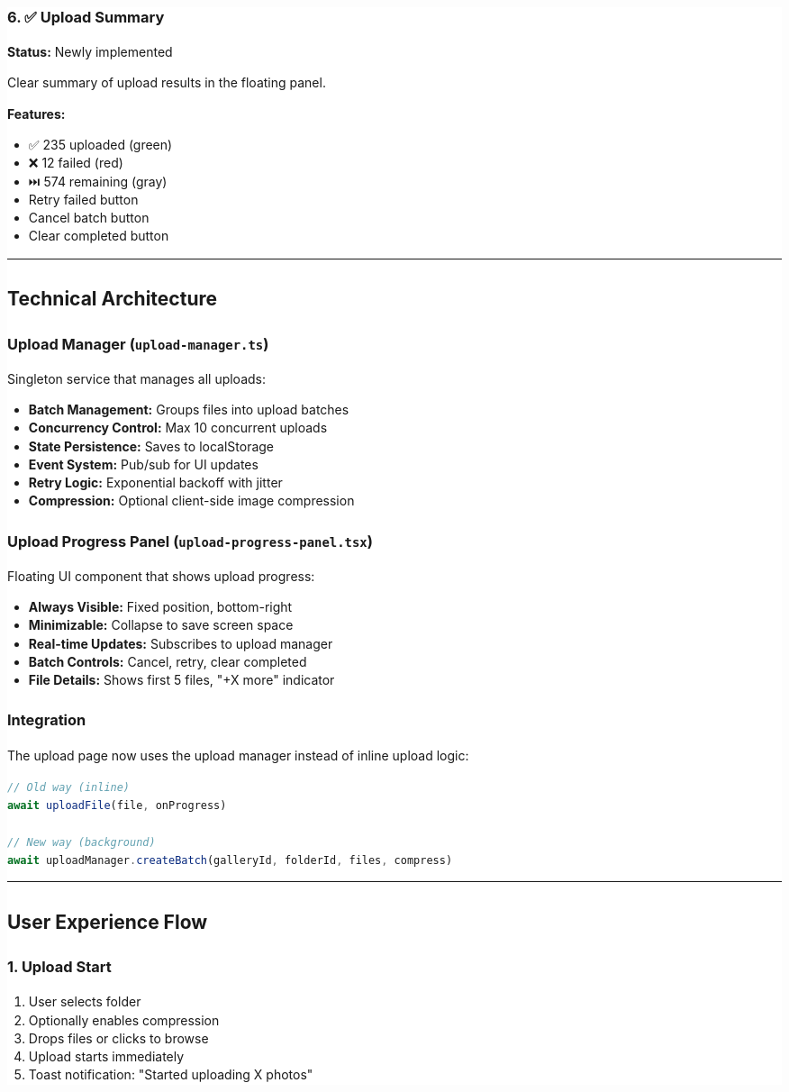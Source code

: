 
### 6. ✅ Upload Summary
**Status:** Newly implemented

Clear summary of upload results in the floating panel.

**Features:**
- ✅ 235 uploaded (green)
- ❌ 12 failed (red)
- ⏭️ 574 remaining (gray)
- Retry failed button
- Cancel batch button
- Clear completed button

---

## Technical Architecture

### Upload Manager (`upload-manager.ts`)
Singleton service that manages all uploads:
- **Batch Management:** Groups files into upload batches
- **Concurrency Control:** Max 10 concurrent uploads
- **State Persistence:** Saves to localStorage
- **Event System:** Pub/sub for UI updates
- **Retry Logic:** Exponential backoff with jitter
- **Compression:** Optional client-side image compression

### Upload Progress Panel (`upload-progress-panel.tsx`)
Floating UI component that shows upload progress:
- **Always Visible:** Fixed position, bottom-right
- **Minimizable:** Collapse to save screen space
- **Real-time Updates:** Subscribes to upload manager
- **Batch Controls:** Cancel, retry, clear completed
- **File Details:** Shows first 5 files, "+X more" indicator

### Integration
The upload page now uses the upload manager instead of inline upload logic:
```typescript
// Old way (inline)
await uploadFile(file, onProgress)

// New way (background)
await uploadManager.createBatch(galleryId, folderId, files, compress)
```

---

## User Experience Flow

### 1. Upload Start
1. User selects folder
2. Optionally enables compression
3. Drops files or clicks to browse
4. Upload starts immediately
5. Toast notification: "Started uploading X photos"
